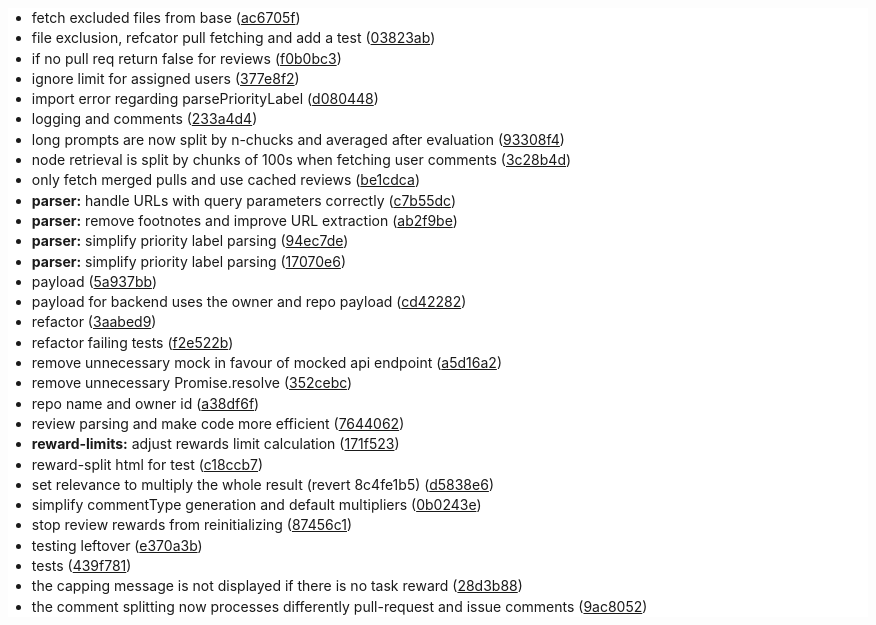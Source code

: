 * fetch excluded files from base ([ac6705f](https://github.com/ubiquity-os-marketplace/text-conversation-rewards/commit/ac6705fa7525cb2152d0738a357c3fd3505cee13))
* file exclusion, refcator pull fetching and add a test ([03823ab](https://github.com/ubiquity-os-marketplace/text-conversation-rewards/commit/03823ab26ed17ca8655a65e78903734131c535a6))
* if no pull req return false for reviews ([f0b0bc3](https://github.com/ubiquity-os-marketplace/text-conversation-rewards/commit/f0b0bc375532419fbb2189685a381d6bb19954d3))
* ignore limit for assigned users ([377e8f2](https://github.com/ubiquity-os-marketplace/text-conversation-rewards/commit/377e8f2c3981083aa6b0f59f85bc10108b309825))
* import error regarding parsePriorityLabel ([d080448](https://github.com/ubiquity-os-marketplace/text-conversation-rewards/commit/d080448cd65e734b6bbb0cb85a7dfa3d82456df7))
* logging and comments ([233a4d4](https://github.com/ubiquity-os-marketplace/text-conversation-rewards/commit/233a4d4081739dca66f4fdd9ca466e27c992fe73))
* long prompts are now split by n-chucks and averaged after evaluation ([93308f4](https://github.com/ubiquity-os-marketplace/text-conversation-rewards/commit/93308f4e1c5bf96fe1f18e723df7865f63b87d1b))
* node retrieval is split by chunks of 100s when fetching user comments ([3c28b4d](https://github.com/ubiquity-os-marketplace/text-conversation-rewards/commit/3c28b4d769be609b6a9efc01330ec2b610c99918))
* only fetch merged pulls and use cached reviews ([be1cdca](https://github.com/ubiquity-os-marketplace/text-conversation-rewards/commit/be1cdcabfba5f22ef380caffc97a6f8fa06ccb46))
* **parser:** handle URLs with query parameters correctly ([c7b55dc](https://github.com/ubiquity-os-marketplace/text-conversation-rewards/commit/c7b55dc10d31ebf89e94ef8c75cc53308fcaf7ab))
* **parser:** remove footnotes and improve URL extraction ([ab2f9be](https://github.com/ubiquity-os-marketplace/text-conversation-rewards/commit/ab2f9be0f8e70ab5c7f7784a72e269ded83cb2f0))
* **parser:** simplify priority label parsing ([94ec7de](https://github.com/ubiquity-os-marketplace/text-conversation-rewards/commit/94ec7de2caf725bc34af0b2095421bf6b98bb347))
* **parser:** simplify priority label parsing ([17070e6](https://github.com/ubiquity-os-marketplace/text-conversation-rewards/commit/17070e6e022552cd849c9ecd613622d4851c852b))
* payload ([5a937bb](https://github.com/ubiquity-os-marketplace/text-conversation-rewards/commit/5a937bbbff4a180f6f2a64134585470a308b0c85))
* payload for backend uses the owner and repo payload ([cd42282](https://github.com/ubiquity-os-marketplace/text-conversation-rewards/commit/cd422826a858cbee388504a9487f1476bf8284a5))
* refactor ([3aabed9](https://github.com/ubiquity-os-marketplace/text-conversation-rewards/commit/3aabed9f6a06af29a718d17b7d4492314fbddd8e))
* refactor failing tests ([f2e522b](https://github.com/ubiquity-os-marketplace/text-conversation-rewards/commit/f2e522b756557daf7221cf4d953369994f548c04))
* remove unnecessary mock in favour of mocked api endpoint ([a5d16a2](https://github.com/ubiquity-os-marketplace/text-conversation-rewards/commit/a5d16a2beaca73d2b9978ee7f0cd59fbb7d5407f))
* remove unnecessary Promise.resolve ([352cebc](https://github.com/ubiquity-os-marketplace/text-conversation-rewards/commit/352cebcc848982d380167970c34fab819fd5529c))
* repo name and owner id ([a38df6f](https://github.com/ubiquity-os-marketplace/text-conversation-rewards/commit/a38df6f17938441715796609d8590f81642a7495))
* review parsing and make code more efficient ([7644062](https://github.com/ubiquity-os-marketplace/text-conversation-rewards/commit/76440620695ddc9be2f1c5724ba27ab8ee0f8eb3))
* **reward-limits:** adjust rewards limit calculation ([171f523](https://github.com/ubiquity-os-marketplace/text-conversation-rewards/commit/171f5233eea4d762ea247a9a1b40f558b3263c32))
* reward-split html for test ([c18ccb7](https://github.com/ubiquity-os-marketplace/text-conversation-rewards/commit/c18ccb7479cbc2d96adb696ad6bd3f6829848c0d))
* set relevance to multiply the whole result (revert 8c4fe1b5) ([d5838e6](https://github.com/ubiquity-os-marketplace/text-conversation-rewards/commit/d5838e603cd886aeeca4ab049783d85841b85be6))
* simplify commentType generation and default multipliers ([0b0243e](https://github.com/ubiquity-os-marketplace/text-conversation-rewards/commit/0b0243e152bac1f63cb2632a564a62e40b923129))
* stop review rewards from reinitializing ([87456c1](https://github.com/ubiquity-os-marketplace/text-conversation-rewards/commit/87456c1a589aa663a8cc927fa3ad3c02402bd335))
* testing leftover ([e370a3b](https://github.com/ubiquity-os-marketplace/text-conversation-rewards/commit/e370a3b5fd95b1fbf28cdaec5d4c92a326c4d552))
* tests ([439f781](https://github.com/ubiquity-os-marketplace/text-conversation-rewards/commit/439f78116a2dcf098389667b5bb283c6352e3b3b))
* the capping message is not displayed if there is no task reward ([28d3b88](https://github.com/ubiquity-os-marketplace/text-conversation-rewards/commit/28d3b8841b6a91baa874b1cf0f1d95a307e296d7))
* the comment splitting now processes differently pull-request and issue comments ([9ac8052](https://github.com/ubiquity-os-marketplace/text-conversation-rewards/commit/9ac8052993afff5921d703a0715361def534bba9))
